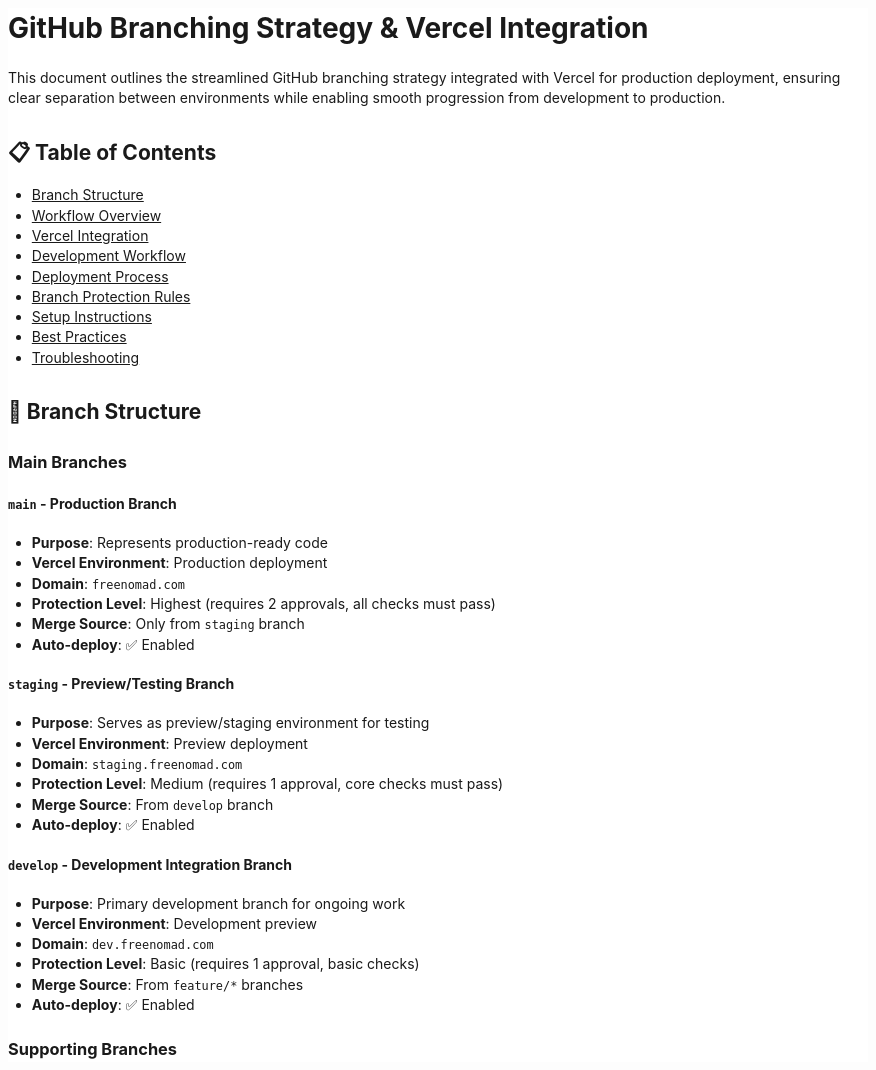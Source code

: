 # GitHub Branching Strategy & Vercel Integration

This document outlines the streamlined GitHub branching strategy integrated with Vercel for production deployment, ensuring clear separation between environments while enabling smooth progression from development to production.

## 📋 Table of Contents

- [Branch Structure](#branch-structure)
- [Workflow Overview](#workflow-overview)
- [Vercel Integration](#vercel-integration)
- [Development Workflow](#development-workflow)
- [Deployment Process](#deployment-process)
- [Branch Protection Rules](#branch-protection-rules)
- [Setup Instructions](#setup-instructions)
- [Best Practices](#best-practices)
- [Troubleshooting](#troubleshooting)

## 🌳 Branch Structure

### Main Branches

#### `main` - Production Branch

- **Purpose**: Represents production-ready code
- **Vercel Environment**: Production deployment
- **Domain**: `freenomad.com`
- **Protection Level**: Highest (requires 2 approvals, all checks must pass)
- **Merge Source**: Only from `staging` branch
- **Auto-deploy**: ✅ Enabled

#### `staging` - Preview/Testing Branch

- **Purpose**: Serves as preview/staging environment for testing
- **Vercel Environment**: Preview deployment
- **Domain**: `staging.freenomad.com`
- **Protection Level**: Medium (requires 1 approval, core checks must pass)
- **Merge Source**: From `develop` branch
- **Auto-deploy**: ✅ Enabled

#### `develop` - Development Integration Branch

- **Purpose**: Primary development branch for ongoing work
- **Vercel Environment**: Development preview
- **Domain**: `dev.freenomad.com`
- **Protection Level**: Basic (requires 1 approval, basic checks)
- **Merge Source**: From `feature/*` branches
- **Auto-deploy**: ✅ Enabled

### Supporting Branches
